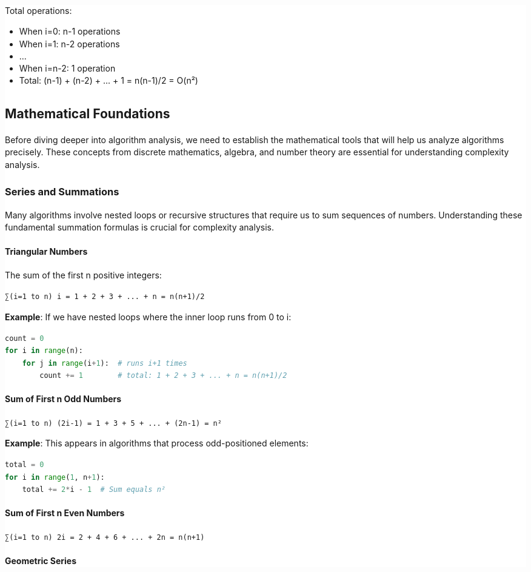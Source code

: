 Total operations:

- When i=0: n-1 operations
- When i=1: n-2 operations
- ...
- When i=n-2: 1 operation
- Total: (n-1) + (n-2) + ... + 1 = n(n-1)/2 = O(n²)

## Mathematical Foundations

Before diving deeper into algorithm analysis, we need to establish the mathematical tools that will help us analyze algorithms precisely. These concepts from discrete mathematics, algebra, and number theory are essential for understanding complexity analysis.

### Series and Summations

Many algorithms involve nested loops or recursive structures that require us to sum sequences of numbers. Understanding these fundamental summation formulas is crucial for complexity analysis.

#### Triangular Numbers

The sum of the first n positive integers:

```
∑(i=1 to n) i = 1 + 2 + 3 + ... + n = n(n+1)/2
```

**Example**: If we have nested loops where the inner loop runs from 0 to i:

```python
count = 0
for i in range(n):
    for j in range(i+1):  # runs i+1 times
        count += 1        # total: 1 + 2 + 3 + ... + n = n(n+1)/2
```

#### Sum of First n Odd Numbers

```
∑(i=1 to n) (2i-1) = 1 + 3 + 5 + ... + (2n-1) = n²
```

**Example**: This appears in algorithms that process odd-positioned elements:

```python
total = 0
for i in range(1, n+1):
    total += 2*i - 1  # Sum equals n²
```

#### Sum of First n Even Numbers

```
∑(i=1 to n) 2i = 2 + 4 + 6 + ... + 2n = n(n+1)
```

#### Geometric Series
